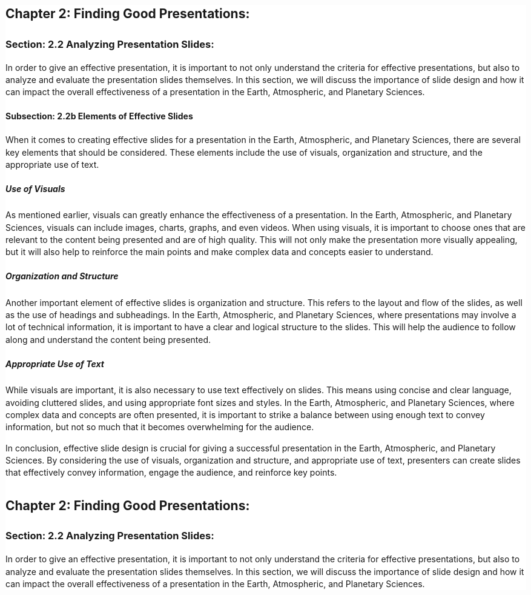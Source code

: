 
## Chapter 2: Finding Good Presentations:

### Section: 2.2 Analyzing Presentation Slides:

In order to give an effective presentation, it is important to not only understand the criteria for effective presentations, but also to analyze and evaluate the presentation slides themselves. In this section, we will discuss the importance of slide design and how it can impact the overall effectiveness of a presentation in the Earth, Atmospheric, and Planetary Sciences.

#### Subsection: 2.2b Elements of Effective Slides

When it comes to creating effective slides for a presentation in the Earth, Atmospheric, and Planetary Sciences, there are several key elements that should be considered. These elements include the use of visuals, organization and structure, and the appropriate use of text.

##### Use of Visuals

As mentioned earlier, visuals can greatly enhance the effectiveness of a presentation. In the Earth, Atmospheric, and Planetary Sciences, visuals can include images, charts, graphs, and even videos. When using visuals, it is important to choose ones that are relevant to the content being presented and are of high quality. This will not only make the presentation more visually appealing, but it will also help to reinforce the main points and make complex data and concepts easier to understand.

##### Organization and Structure

Another important element of effective slides is organization and structure. This refers to the layout and flow of the slides, as well as the use of headings and subheadings. In the Earth, Atmospheric, and Planetary Sciences, where presentations may involve a lot of technical information, it is important to have a clear and logical structure to the slides. This will help the audience to follow along and understand the content being presented.

##### Appropriate Use of Text

While visuals are important, it is also necessary to use text effectively on slides. This means using concise and clear language, avoiding cluttered slides, and using appropriate font sizes and styles. In the Earth, Atmospheric, and Planetary Sciences, where complex data and concepts are often presented, it is important to strike a balance between using enough text to convey information, but not so much that it becomes overwhelming for the audience.

In conclusion, effective slide design is crucial for giving a successful presentation in the Earth, Atmospheric, and Planetary Sciences. By considering the use of visuals, organization and structure, and appropriate use of text, presenters can create slides that effectively convey information, engage the audience, and reinforce key points. 


## Chapter 2: Finding Good Presentations:

### Section: 2.2 Analyzing Presentation Slides:

In order to give an effective presentation, it is important to not only understand the criteria for effective presentations, but also to analyze and evaluate the presentation slides themselves. In this section, we will discuss the importance of slide design and how it can impact the overall effectiveness of a presentation in the Earth, Atmospheric, and Planetary Sciences.
